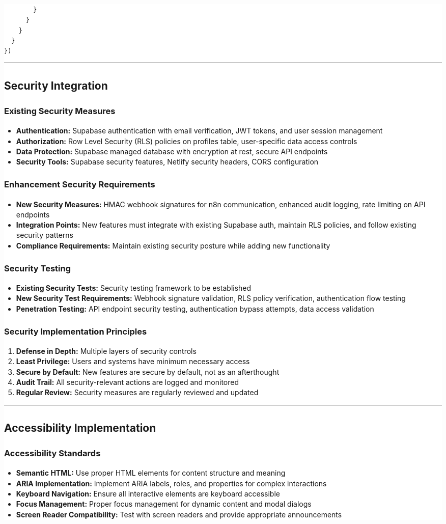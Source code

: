 ```typescript
        }
      }
    }
  }
})
```

---

## Security Integration

### Existing Security Measures
- **Authentication:** Supabase authentication with email verification, JWT tokens, and user session management
- **Authorization:** Row Level Security (RLS) policies on profiles table, user-specific data access controls
- **Data Protection:** Supabase managed database with encryption at rest, secure API endpoints
- **Security Tools:** Supabase security features, Netlify security headers, CORS configuration

### Enhancement Security Requirements
- **New Security Measures:** HMAC webhook signatures for n8n communication, enhanced audit logging, rate limiting on API endpoints
- **Integration Points:** New features must integrate with existing Supabase auth, maintain RLS policies, and follow existing security patterns
- **Compliance Requirements:** Maintain existing security posture while adding new functionality

### Security Testing
- **Existing Security Tests:** Security testing framework to be established
- **New Security Test Requirements:** Webhook signature validation, RLS policy verification, authentication flow testing
- **Penetration Testing:** API endpoint security testing, authentication bypass attempts, data access validation

### Security Implementation Principles
1. **Defense in Depth:** Multiple layers of security controls
2. **Least Privilege:** Users and systems have minimum necessary access
3. **Secure by Default:** New features are secure by default, not as an afterthought
4. **Audit Trail:** All security-relevant actions are logged and monitored
5. **Regular Review:** Security measures are regularly reviewed and updated

---

## Accessibility Implementation

### Accessibility Standards
- **Semantic HTML:** Use proper HTML elements for content structure and meaning
- **ARIA Implementation:** Implement ARIA labels, roles, and properties for complex interactions
- **Keyboard Navigation:** Ensure all interactive elements are keyboard accessible
- **Focus Management:** Proper focus management for dynamic content and modal dialogs
- **Screen Reader Compatibility:** Test with screen readers and provide appropriate announcements
